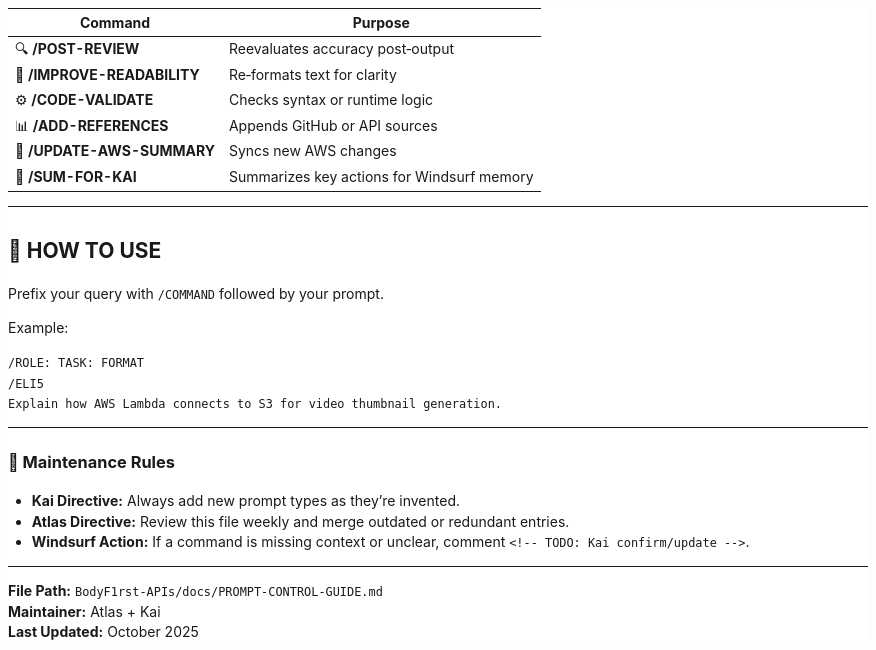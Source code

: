 | Command | Purpose |
|----------|----------|
| 🔍 **/POST-REVIEW** | Reevaluates accuracy post‑output |
| 🧠 **/IMPROVE-READABILITY** | Re‑formats text for clarity |
| ⚙️ **/CODE-VALIDATE** | Checks syntax or runtime logic |
| 📊 **/ADD-REFERENCES** | Appends GitHub or API sources |
| 🧩 **/UPDATE-AWS-SUMMARY** | Syncs new AWS changes |
| 💬 **/SUM-FOR-KAI** | Summarizes key actions for Windsurf memory |

---

## 🧠 HOW TO USE
Prefix your query with `/COMMAND` followed by your prompt.

Example:
```text
/ROLE: TASK: FORMAT
/ELI5
Explain how AWS Lambda connects to S3 for video thumbnail generation.
```

---

### 🧩 Maintenance Rules
- **Kai Directive:** Always add new prompt types as they’re invented.  
- **Atlas Directive:** Review this file weekly and merge outdated or redundant entries.  
- **Windsurf Action:** If a command is missing context or unclear, comment `<!-- TODO: Kai confirm/update -->`.

---

**File Path:** `BodyF1rst-APIs/docs/PROMPT-CONTROL-GUIDE.md`  
**Maintainer:** Atlas + Kai  
**Last Updated:** October 2025

